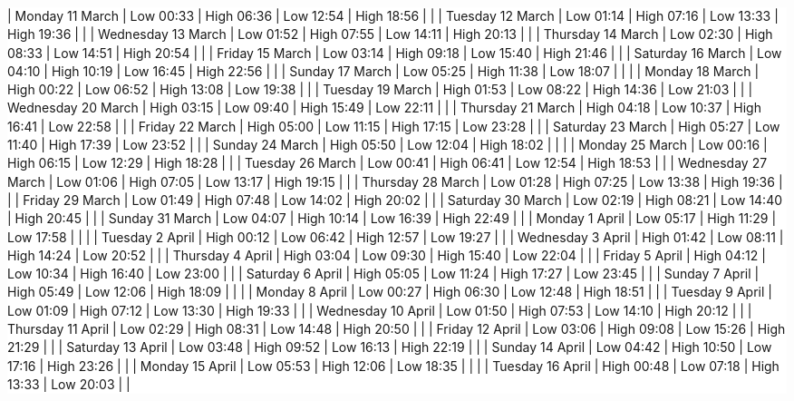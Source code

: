 | Monday 11 March | Low 00:33 | High 06:36 | Low 12:54 | High 18:56 |  |
| Tuesday 12 March | Low 01:14 | High 07:16 | Low 13:33 | High 19:36 |  |
| Wednesday 13 March | Low 01:52 | High 07:55 | Low 14:11 | High 20:13 |  |
| Thursday 14 March | Low 02:30 | High 08:33 | Low 14:51 | High 20:54 |  |
| Friday 15 March | Low 03:14 | High 09:18 | Low 15:40 | High 21:46 |  |
| Saturday 16 March | Low 04:10 | High 10:19 | Low 16:45 | High 22:56 |  |
| Sunday 17 March | Low 05:25 | High 11:38 | Low 18:07 |  |  |
| Monday 18 March | High 00:22 | Low 06:52 | High 13:08 | Low 19:38 |  |
| Tuesday 19 March | High 01:53 | Low 08:22 | High 14:36 | Low 21:03 |  |
| Wednesday 20 March | High 03:15 | Low 09:40 | High 15:49 | Low 22:11 |  |
| Thursday 21 March | High 04:18 | Low 10:37 | High 16:41 | Low 22:58 |  |
| Friday 22 March | High 05:00 | Low 11:15 | High 17:15 | Low 23:28 |  |
| Saturday 23 March | High 05:27 | Low 11:40 | High 17:39 | Low 23:52 |  |
| Sunday 24 March | High 05:50 | Low 12:04 | High 18:02 |  |  |
| Monday 25 March | Low 00:16 | High 06:15 | Low 12:29 | High 18:28 |  |
| Tuesday 26 March | Low 00:41 | High 06:41 | Low 12:54 | High 18:53 |  |
| Wednesday 27 March | Low 01:06 | High 07:05 | Low 13:17 | High 19:15 |  |
| Thursday 28 March | Low 01:28 | High 07:25 | Low 13:38 | High 19:36 |  |
| Friday 29 March | Low 01:49 | High 07:48 | Low 14:02 | High 20:02 |  |
| Saturday 30 March | Low 02:19 | High 08:21 | Low 14:40 | High 20:45 |  |
| Sunday 31 March | Low 04:07 | High 10:14 | Low 16:39 | High 22:49 |  |
| Monday 1 April | Low 05:17 | High 11:29 | Low 17:58 |  |  |
| Tuesday 2 April | High 00:12 | Low 06:42 | High 12:57 | Low 19:27 |  |
| Wednesday 3 April | High 01:42 | Low 08:11 | High 14:24 | Low 20:52 |  |
| Thursday 4 April | High 03:04 | Low 09:30 | High 15:40 | Low 22:04 |  |
| Friday 5 April | High 04:12 | Low 10:34 | High 16:40 | Low 23:00 |  |
| Saturday 6 April | High 05:05 | Low 11:24 | High 17:27 | Low 23:45 |  |
| Sunday 7 April | High 05:49 | Low 12:06 | High 18:09 |  |  |
| Monday 8 April | Low 00:27 | High 06:30 | Low 12:48 | High 18:51 |  |
| Tuesday 9 April | Low 01:09 | High 07:12 | Low 13:30 | High 19:33 |  |
| Wednesday 10 April | Low 01:50 | High 07:53 | Low 14:10 | High 20:12 |  |
| Thursday 11 April | Low 02:29 | High 08:31 | Low 14:48 | High 20:50 |  |
| Friday 12 April | Low 03:06 | High 09:08 | Low 15:26 | High 21:29 |  |
| Saturday 13 April | Low 03:48 | High 09:52 | Low 16:13 | High 22:19 |  |
| Sunday 14 April | Low 04:42 | High 10:50 | Low 17:16 | High 23:26 |  |
| Monday 15 April | Low 05:53 | High 12:06 | Low 18:35 |  |  |
| Tuesday 16 April | High 00:48 | Low 07:18 | High 13:33 | Low 20:03 |  |